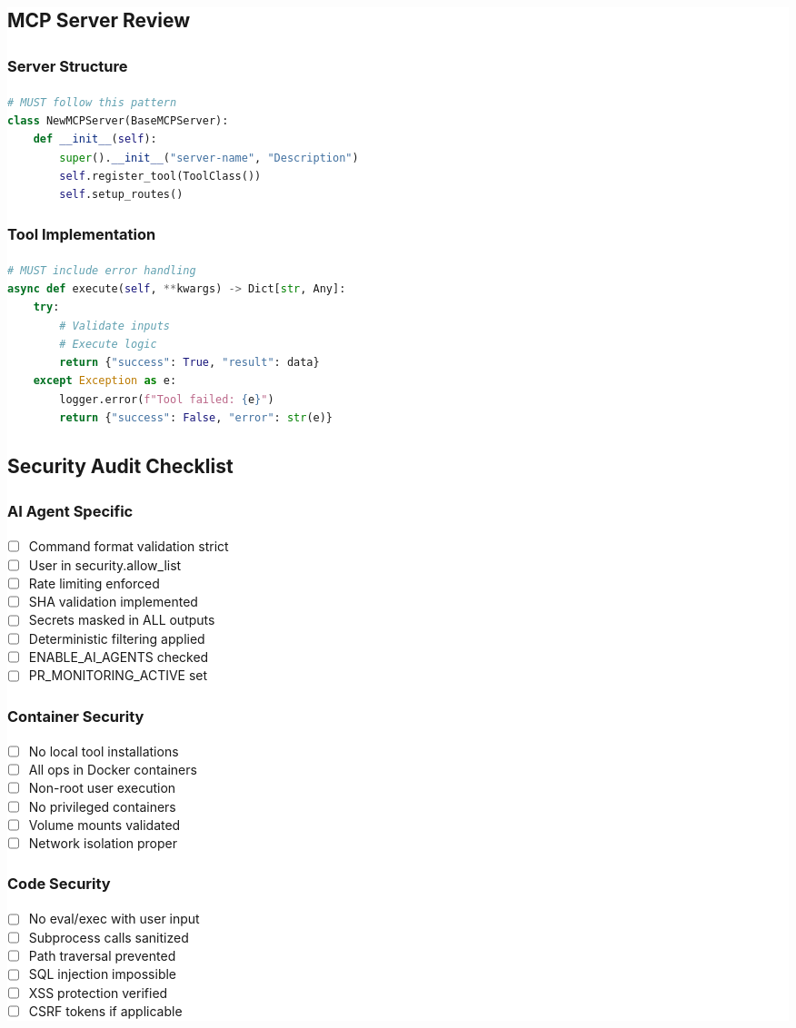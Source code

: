 ## MCP Server Review

### Server Structure
```python
# MUST follow this pattern
class NewMCPServer(BaseMCPServer):
    def __init__(self):
        super().__init__("server-name", "Description")
        self.register_tool(ToolClass())
        self.setup_routes()
```

### Tool Implementation
```python
# MUST include error handling
async def execute(self, **kwargs) -> Dict[str, Any]:
    try:
        # Validate inputs
        # Execute logic
        return {"success": True, "result": data}
    except Exception as e:
        logger.error(f"Tool failed: {e}")
        return {"success": False, "error": str(e)}
```

## Security Audit Checklist

### AI Agent Specific
- [ ] Command format validation strict
- [ ] User in security.allow_list
- [ ] Rate limiting enforced
- [ ] SHA validation implemented
- [ ] Secrets masked in ALL outputs
- [ ] Deterministic filtering applied
- [ ] ENABLE_AI_AGENTS checked
- [ ] PR_MONITORING_ACTIVE set

### Container Security
- [ ] No local tool installations
- [ ] All ops in Docker containers
- [ ] Non-root user execution
- [ ] No privileged containers
- [ ] Volume mounts validated
- [ ] Network isolation proper

### Code Security
- [ ] No eval/exec with user input
- [ ] Subprocess calls sanitized
- [ ] Path traversal prevented
- [ ] SQL injection impossible
- [ ] XSS protection verified
- [ ] CSRF tokens if applicable
